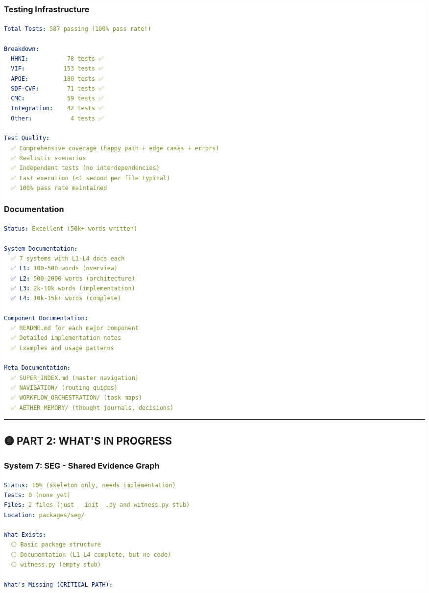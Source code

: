 ```yaml
```

### **Testing Infrastructure**
```yaml
Total Tests: 587 passing (100% pass rate!)

Breakdown:
  HHNI:           78 tests ✅
  VIF:           153 tests ✅
  APOE:          180 tests ✅
  SDF-CVF:        71 tests ✅
  CMC:            59 tests ✅
  Integration:    42 tests ✅
  Other:           4 tests ✅

Test Quality:
  ✅ Comprehensive coverage (happy path + edge cases + errors)
  ✅ Realistic scenarios
  ✅ Independent tests (no interdependencies)
  ✅ Fast execution (<1 second per file typical)
  ✅ 100% pass rate maintained
```

### **Documentation**
```yaml
Status: Excellent (50k+ words written)

System Documentation:
  ✅ 7 systems with L1-L4 docs each
  ✅ L1: 100-500 words (overview)
  ✅ L2: 500-2000 words (architecture)
  ✅ L3: 2k-10k words (implementation)
  ✅ L4: 10k-15k+ words (complete)

Component Documentation:
  ✅ README.md for each major component
  ✅ Detailed implementation notes
  ✅ Examples and usage patterns

Meta-Documentation:
  ✅ SUPER_INDEX.md (master navigation)
  ✅ NAVIGATION/ (routing guides)
  ✅ WORKFLOW_ORCHESTRATION/ (task maps)
  ✅ AETHER_MEMORY/ (thought journals, decisions)
```

---

## 🟡 PART 2: WHAT'S IN PROGRESS

### **System 7: SEG - Shared Evidence Graph**
```yaml
Status: 10% (skeleton only, needs implementation)
Tests: 0 (none yet)
Files: 2 files (just __init__.py and witness.py stub)
Location: packages/seg/

What Exists:
  ⚪ Basic package structure
  ⚪ Documentation (L1-L4 complete, but no code)
  ⚪ witness.py (empty stub)

What's Missing (CRITICAL PATH):
```